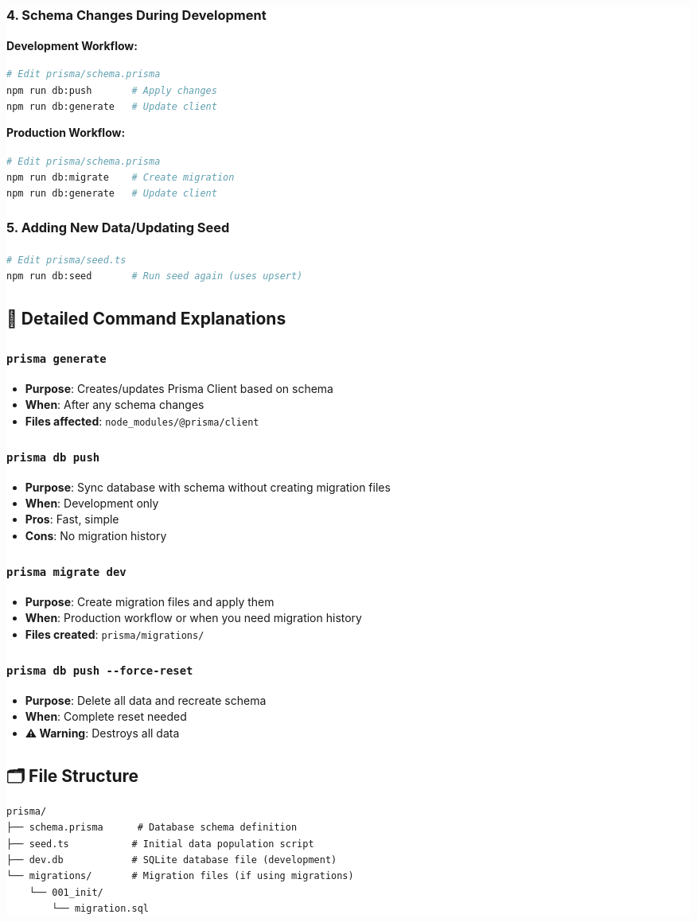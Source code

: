 ### 4. Schema Changes During Development

**Development Workflow:**
```bash
# Edit prisma/schema.prisma
npm run db:push       # Apply changes
npm run db:generate   # Update client
```

**Production Workflow:**
```bash
# Edit prisma/schema.prisma
npm run db:migrate    # Create migration
npm run db:generate   # Update client
```

### 5. Adding New Data/Updating Seed

```bash
# Edit prisma/seed.ts
npm run db:seed       # Run seed again (uses upsert)
```

## 🔧 Detailed Command Explanations

### `prisma generate`
- **Purpose**: Creates/updates Prisma Client based on schema
- **When**: After any schema changes
- **Files affected**: `node_modules/@prisma/client`

### `prisma db push`
- **Purpose**: Sync database with schema without creating migration files
- **When**: Development only
- **Pros**: Fast, simple
- **Cons**: No migration history

### `prisma migrate dev`
- **Purpose**: Create migration files and apply them
- **When**: Production workflow or when you need migration history
- **Files created**: `prisma/migrations/`

### `prisma db push --force-reset`
- **Purpose**: Delete all data and recreate schema
- **When**: Complete reset needed
- **⚠️ Warning**: Destroys all data

## 🗂️ File Structure

```
prisma/
├── schema.prisma      # Database schema definition
├── seed.ts           # Initial data population script
├── dev.db            # SQLite database file (development)
└── migrations/       # Migration files (if using migrations)
    └── 001_init/
        └── migration.sql
```
